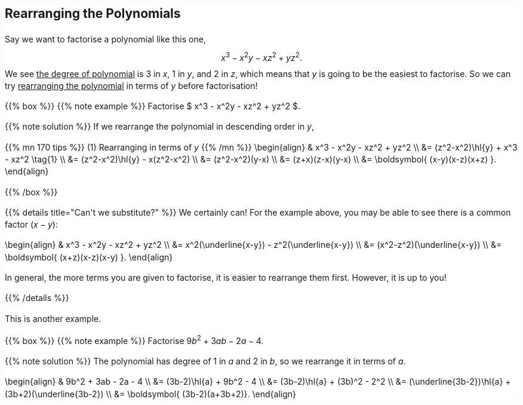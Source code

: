 
## Rearranging the Polynomials

Say we want to factorise a polynomial like this one, $$ x^3 - x^2y - xz^2 + yz^2. $$ We see [the degree of polynomial](../terms-and-polynomials/#degree-of-a-polynomial) is $3$ in $x$, $1$ in $y$, and $2$ in $z$, which means that $y$ is going to be the easiest to factorise. So we can try [rearranging the polynomial](../terms-and-polynomials/#arranging-polynomials) in terms of $y$ before factorisation!

{{% box %}}
{{% note example %}}
Factorise $ x^3 - x^2y - xz^2 + yz^2 $.

{{% note solution %}}
If we rearrange the polynomial in descending order in $y$,

{{% mn 170 tips %}}
$(1)$ Rearranging in terms of $y$
{{% /mn %}}
\begin{align}
  & x^3 - x^2y - xz^2 + yz^2 \\\\
  &= (z^2-x^2)\hl{y} + x^3 - xz^2 \tag{1} \\\\
  &= (z^2-x^2)\hl{y} - x(z^2-x^2) \\\\
  &= (z^2-x^2)(y-x) \\\\
  &= (z+x)(z-x)(y-x) \\\\
  &= \boldsymbol{ (x-y)(x-z)(x+z) }. 
\end{align}

{{% /box %}}

{{% details title="Can't we substitute?" %}}
We certainly can! For the example above, you may be able to see there is a common factor $(x-y)$:

\begin{align}
  & x^3 - x^2y - xz^2 + yz^2 \\\\
  &= x^2(\underline{x-y}) - z^2(\underline{x-y}) \\\\
  &= (x^2-z^2)(\underline{x-y}) \\\\
  &= \boldsymbol{ (x+z)(x-z)(x-y) }.
\end{align}

In general, the more terms you are given to factorise, it is easier to rearrange them first. However, it is up to you!

{{% /details %}}

This is another example.

{{% box %}}
{{% note example %}}
Factorise $9b^2 + 3ab - 2a - 4$.

{{% note solution %}}
The polynomial has degree of $1$ in $a$ and $2$ in $b$, so we rearrange it in terms of $a$.

\begin{align}
  & 9b^2 + 3ab - 2a - 4 \\\\
  &= (3b-2)\hl{a} + 9b^2 - 4 \\\\
  &= (3b-2)\hl{a} + (3b)^2 - 2^2 \\\\
  &= (\underline{3b-2})\hl{a} + (3b+2)(\underline{3b-2}) \\\\
  &= \boldsymbol{ (3b-2)(a+3b+2)}.
\end{align}
